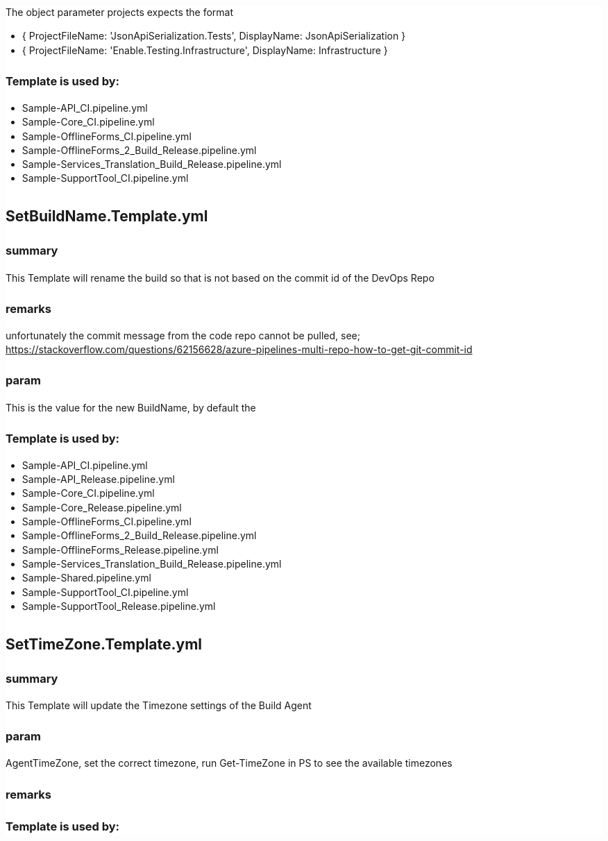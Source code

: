  The object parameter projects expects the format
 - {  ProjectFileName: 'JsonApiSerialization.Tests', DisplayName: JsonApiSerialization } 
 - {  ProjectFileName: 'Enable.Testing.Infrastructure', DisplayName: Infrastructure }

### Template is used by:
- Sample-API_CI.pipeline.yml
- Sample-Core_CI.pipeline.yml
- Sample-OfflineForms_CI.pipeline.yml
- Sample-OfflineForms_2_Build_Release.pipeline.yml
- Sample-Services_Translation_Build_Release.pipeline.yml
- Sample-SupportTool_CI.pipeline.yml


## SetBuildName.Template.yml

### summary

 This Template will rename the build so that is not based on the commit id
 of the DevOps Repo 
 
### remarks

 unfortunately the commit message from the code repo cannot be pulled, see; 
 https://stackoverflow.com/questions/62156628/azure-pipelines-multi-repo-how-to-get-git-commit-id 

### param

 This is the value for the new BuildName, by default the 

### Template is used by:
- Sample-API_CI.pipeline.yml
- Sample-API_Release.pipeline.yml
- Sample-Core_CI.pipeline.yml
- Sample-Core_Release.pipeline.yml
- Sample-OfflineForms_CI.pipeline.yml
- Sample-OfflineForms_2_Build_Release.pipeline.yml
- Sample-OfflineForms_Release.pipeline.yml
- Sample-Services_Translation_Build_Release.pipeline.yml
- Sample-Shared.pipeline.yml
- Sample-SupportTool_CI.pipeline.yml
- Sample-SupportTool_Release.pipeline.yml


## SetTimeZone.Template.yml

### summary

 This Template will update the Timezone settings of the Build Agent
 
### param

AgentTimeZone, set the correct timezone, run Get-TimeZone in PS to see the available timezones

### remarks


### Template is used by:
